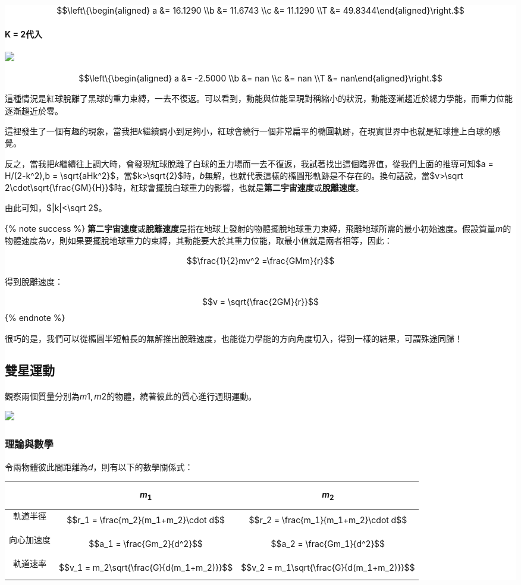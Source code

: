 $$\left\{\begin{aligned}
a &= 16.1290
\\b &= 11.6743
\\c &= 11.1290
\\T &= 49.8344\end{aligned}\right.$$

#### K = 2代入

![](https://i.imgur.com/6RO0Svz.png)

$$\left\{\begin{aligned}
a &= -2.5000
\\b &= nan
\\c &= nan
\\T &= nan\end{aligned}\right.$$

這種情況是紅球脫離了黑球的重力束縛，一去不復返。可以看到，動能與位能呈現對稱縮小的狀況，動能逐漸趨近於總力學能，而重力位能逐漸趨近於零。

這裡發生了一個有趣的現象，當我把$k$繼續調小到足夠小，紅球會繞行一個非常扁平的橢圓軌跡，在現實世界中也就是紅球撞上白球的感覺。

反之，當我把$k$繼續往上調大時，會發現紅球脫離了白球的重力場而一去不復返，我試著找出這個臨界值，從我們上面的推導可知$a = H/(2-k^2),b = \sqrt{aHk^2}$，當$k>\sqrt{2}$時，$b$無解，也就代表這樣的橢圓形軌跡是不存在的。換句話說，當$v>\sqrt 2\cdot\sqrt{\frac{GM}{H}}$時，紅球會擺脫白球重力的影響，也就是**第二宇宙速度**或**脫離速度**。

由此可知，$|k|<\sqrt 2$。

{% note success %}
**第二宇宙速度**或**脫離速度**是指在地球上發射的物體擺脫地球重力束縛，飛離地球所需的最小初始速度。假設質量$m$的物體速度為$v$，則如果要擺脫地球重力的束縛，其動能要大於其重力位能，取最小值就是兩者相等，因此：

$$\frac{1}{2}mv^2 =\frac{GMm}{r}$$

得到脫離速度：

$$v = \sqrt{\frac{2GM}{r}}$$
{% endnote %}

很巧的是，我們可以從橢圓半短軸長的無解推出脫離速度，也能從力學能的方向角度切入，得到一樣的結果，可謂殊途同歸！

## 雙星運動

觀察兩個質量分別為$m1,m2$的物體，繞著彼此的質心進行週期運動。

![](https://i.imgur.com/qpkSshS.png)

### 理論與數學

令兩物體彼此間距離為$d$，則有以下的數學關係式：

|            |       $$m_1$$               |       $$m_2$$   |
|:----------:|:----------------------------------:|:----------------------------------:|
|  軌道半徑  | $$r_1 = \frac{m_2}{m_1+m_2}\cdot d$$ | $$r_2 = \frac{m_1}{m_1+m_2}\cdot d$$ |
| 向心加速度 |      $$a_1 = \frac{Gm_2}{d^2}$$      |      $$a_2 = \frac{Gm_1}{d^2}$$      |
| 軌道速率  | $$v_1 = m_2\sqrt{\frac{G}{d(m_1+m_2)}}$$  |   $$v_2 = m_1\sqrt{\frac{G}{d(m_1+m_2)}}$$   |
